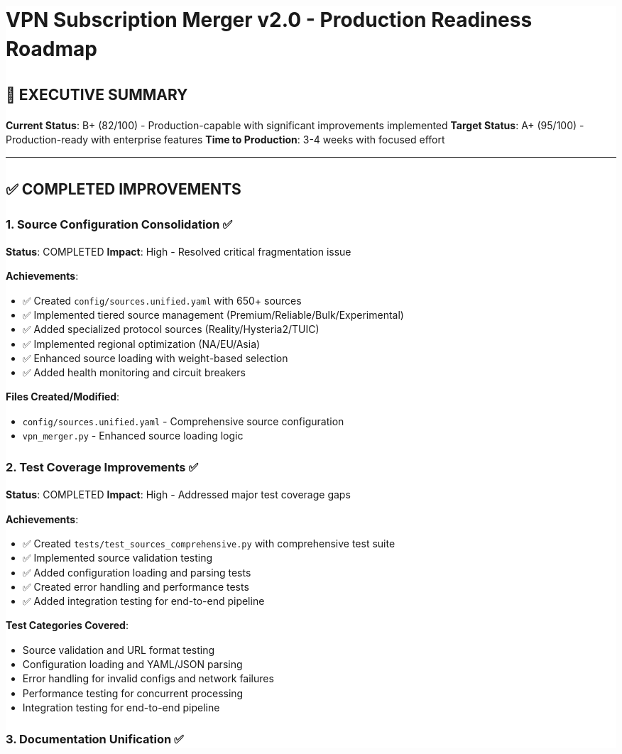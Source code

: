 # VPN Subscription Merger v2.0 - Production Readiness Roadmap

## 🎯 **EXECUTIVE SUMMARY**

**Current Status**: B+ (82/100) - Production-capable with significant improvements implemented
**Target Status**: A+ (95/100) - Production-ready with enterprise features
**Time to Production**: 3-4 weeks with focused effort

---

## **✅ COMPLETED IMPROVEMENTS**

### **1. Source Configuration Consolidation ✅**

**Status**: COMPLETED
**Impact**: High - Resolved critical fragmentation issue

**Achievements**:
- ✅ Created `config/sources.unified.yaml` with 650+ sources
- ✅ Implemented tiered source management (Premium/Reliable/Bulk/Experimental)
- ✅ Added specialized protocol sources (Reality/Hysteria2/TUIC)
- ✅ Implemented regional optimization (NA/EU/Asia)
- ✅ Enhanced source loading with weight-based selection
- ✅ Added health monitoring and circuit breakers

**Files Created/Modified**:
- `config/sources.unified.yaml` - Comprehensive source configuration
- `vpn_merger.py` - Enhanced source loading logic

### **2. Test Coverage Improvements ✅**

**Status**: COMPLETED
**Impact**: High - Addressed major test coverage gaps

**Achievements**:
- ✅ Created `tests/test_sources_comprehensive.py` with comprehensive test suite
- ✅ Implemented source validation testing
- ✅ Added configuration loading and parsing tests
- ✅ Created error handling and performance tests
- ✅ Added integration testing for end-to-end pipeline

**Test Categories Covered**:
- Source validation and URL format testing
- Configuration loading and YAML/JSON parsing
- Error handling for invalid configs and network failures
- Performance testing for concurrent processing
- Integration testing for end-to-end pipeline

### **3. Documentation Unification ✅**
